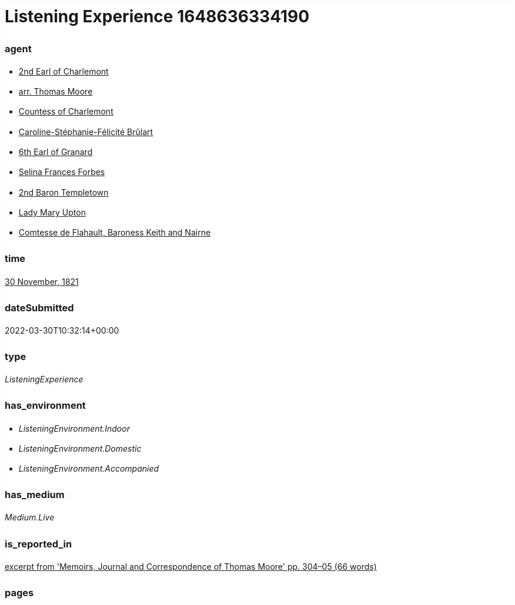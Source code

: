 # Listening Experience 1648636334190

### agent

 - [2nd Earl of Charlemont](#2nd-Earl-of-Charlemont)

 - [arr. Thomas Moore](#arr.-Thomas-Moore)

 - [Countess of Charlemont](#Countess-of-Charlemont)

 - [Caroline-Stéphanie-Félicité Brûlart](#Caroline-Stéphanie-Félicité-Brûlart)

 - [6th Earl of Granard](#6th-Earl-of-Granard)

 - [Selina Frances Forbes](#Selina-Frances-Forbes)

 - [2nd Baron Templetown](#2nd-Baron-Templetown)

 - [Lady Mary Upton](#Lady-Mary-Upton)

 - [Comtesse de Flahault, Baroness Keith and Nairne](#Comtesse-de-Flahault-Baroness-Keith-and-Nairne)

### time


[30 November, 1821](#30-November-1821)

### dateSubmitted


2022-03-30T10:32:14+00:00

### type


*ListeningExperience*

### has_environment

 - *ListeningEnvironment.Indoor*

 - *ListeningEnvironment.Domestic*

 - *ListeningEnvironment.Accompanied*

### has_medium


*Medium.Live*

### is_reported_in


[excerpt from 'Memoirs, Journal and Correspondence of Thomas Moore' pp. 304–05 (66 words)](#excerpt-from-'Memoirs-Journal-and-Correspondence-of-Thomas-Moore'-pp.-304–05-(66-words))

### pages
